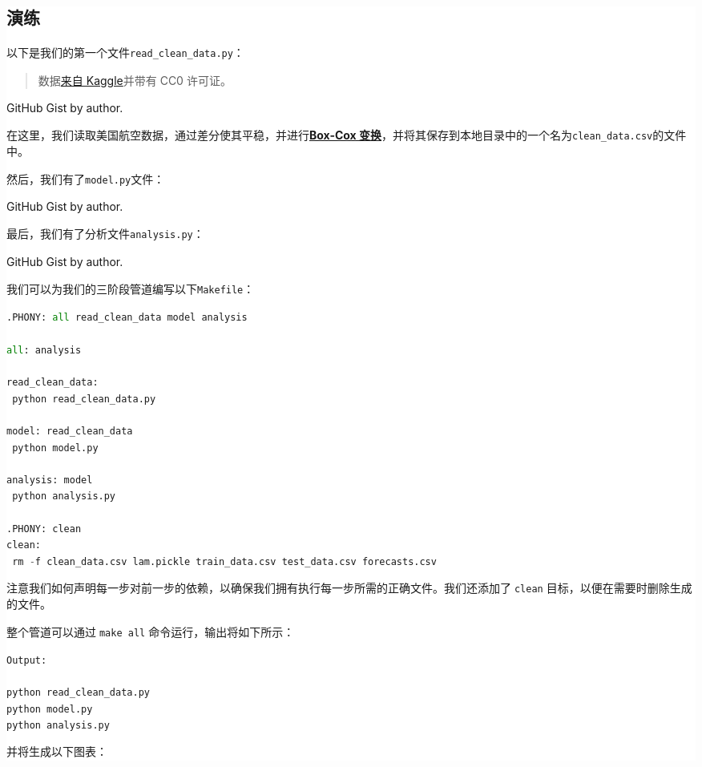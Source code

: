 ## 演练

以下是我们的第一个文件`read_clean_data.py`：

> 数据[来自 Kaggle](https://www.kaggle.com/datasets/ashfakyeafi/air-passenger-data-for-time-series-analysis)并带有 CC0 许可证。

GitHub Gist by author.

在这里，我们读取美国航空数据，通过差分使其平稳，并进行[**Box-Cox 变换**](https://medium.com/towards-data-science/box-cox-transform-for-time-series-cc45f26082c6)，并将其保存到本地目录中的一个名为`clean_data.csv`的文件中。

然后，我们有了`model.py`文件：

GitHub Gist by author.

最后，我们有了分析文件`analysis.py`：

GitHub Gist by author.

我们可以为我们的三阶段管道编写以下`Makefile`：

```py
.PHONY: all read_clean_data model analysis

all: analysis

read_clean_data:
 python read_clean_data.py

model: read_clean_data
 python model.py

analysis: model
 python analysis.py

.PHONY: clean
clean:
 rm -f clean_data.csv lam.pickle train_data.csv test_data.csv forecasts.csv
```

注意我们如何声明每一步对前一步的依赖，以确保我们拥有执行每一步所需的正确文件。我们还添加了 `clean` 目标，以便在需要时删除生成的文件。

整个管道可以通过 `make all` 命令运行，输出将如下所示：

```py
Output:

python read_clean_data.py
python model.py
python analysis.py
```

并将生成以下图表：
